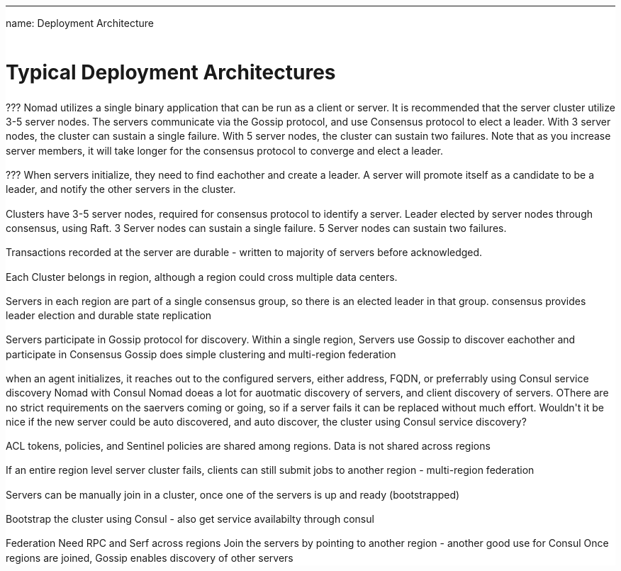 
---
name:  Deployment Architecture
# Typical Deployment Architectures

???
Nomad utilizes a single binary application that can be run as a client or server.  It is recommended that the server cluster utilize 3-5 server nodes.  The servers communicate via the Gossip protocol, and use Consensus protocol to elect a leader.  With 3 server nodes, the cluster can sustain a single failure.  With 5 server nodes, the cluster can sustain two failures.  Note that as you increase server members, it will take longer for the consensus protocol to converge and elect a leader.

???
When servers initialize, they need to find eachother and create a leader.  A server will promote itself as a candidate to be a leader, and notify the other servers in the cluster.  

Clusters have 3-5 server nodes, required for consensus protocol to identify a server.  Leader elected by server nodes through consensus, using Raft.  3 Server nodes can sustain a single failure.  5 Server nodes can sustain two failures.

Transactions recorded at the server are durable - written to majority of servers before acknowledged.

Each Cluster belongs in region, although a region could cross multiple data centers.

Servers in each region are part of a single consensus group, so there is an elected leader in that group.
consensus provides leader election and durable state replication

Servers participate in Gossip protocol for discovery.  Within a single region, Servers use Gossip to discover eachother and participate in Consensus
Gossip does simple clustering and multi-region federation


when an agent initializes, it reaches out to the configured servers, either address, FQDN, or preferrably using Consul service discovery
Nomad with Consul
Nomad doeas a lot for auotmatic discovery of servers, and client discovery of servers.  OThere are no strict requirements on the saervers coming or going, so if a server fails it can be replaced without much effort.  Wouldn't it be nice if the new server could be auto discovered, and auto discover, the cluster using Consul service discovery?

ACL tokens, policies, and Sentinel policies are shared among regions.  Data is not shared across regions

If an entire region level server cluster fails, clients can still submit jobs to another region - multi-region federation

Servers can be manually join in a cluster, once one of the servers is up and ready (bootstrapped)

Bootstrap the cluster using Consul - also get service availabilty through consul

Federation
Need RPC and Serf across regions
Join the servers by pointing to another region - another good use for Consul
Once regions are joined, Gossip enables discovery of other servers



